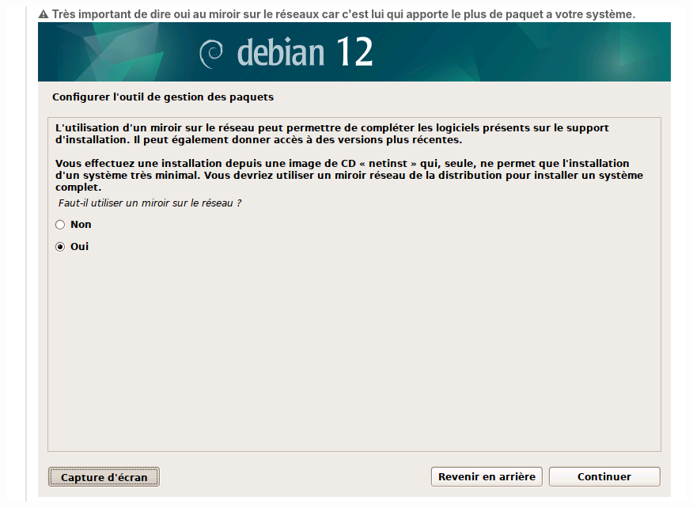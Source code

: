 > **⚠️ Très important de dire oui au miroir sur le réseaux car c'est lui qui apporte le plus de paquet a votre système.**     
![53](/Ressources/Debian12/apt-setup_use_mirror_0.png)     